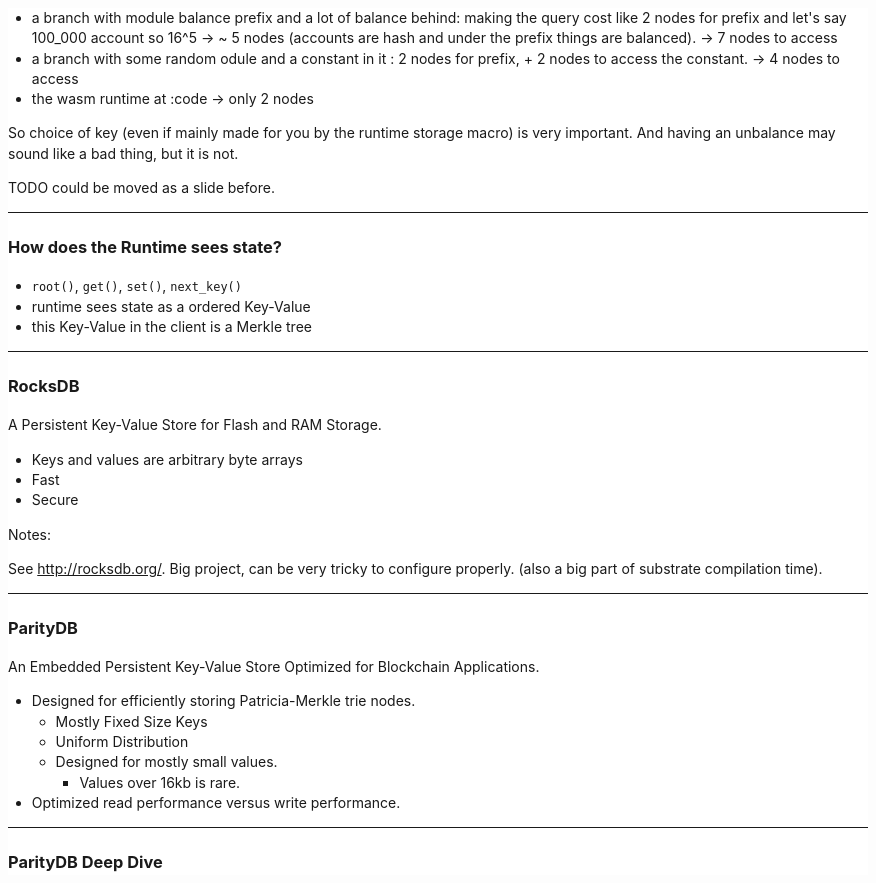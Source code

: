 - a branch with module balance prefix and a lot of balance behind: making the query cost like 2 nodes for prefix and let's say 100_000 account so 16^5 -> ~ 5 nodes (accounts are hash and under the prefix things are balanced). -> 7 nodes to access
- a branch with some random
  odule and a constant in it : 2 nodes for prefix, + 2 nodes to access the constant. -> 4 nodes to access
- the wasm runtime at :code -> only 2 nodes



So choice of key (even if mainly made for you by the runtime storage macro) is very important.
And having an unbalance may sound like a bad thing, but it is not.

TODO could be moved as a slide before.

---

### How does the Runtime sees state?

- `root()`, `get()`, `set()`, `next_key()`
- runtime sees state as a ordered Key-Value
- this Key-Value in the client is a Merkle tree

---

### RocksDB

A Persistent Key-Value Store for Flash and RAM Storage.

- Keys and values are arbitrary byte arrays
- Fast
- Secure

Notes:

See http://rocksdb.org/.
Big project, can be very tricky to configure properly. (also a big part of substrate compilation time).

---

### ParityDB

An Embedded Persistent Key-Value Store Optimized for Blockchain Applications.

- Designed for efficiently storing Patricia-Merkle trie nodes.
  - Mostly Fixed Size Keys
  - Uniform Distribution
  - Designed for mostly small values.
    - Values over 16kb is rare.
- Optimized read performance versus write performance.

---

### ParityDB Deep Dive
